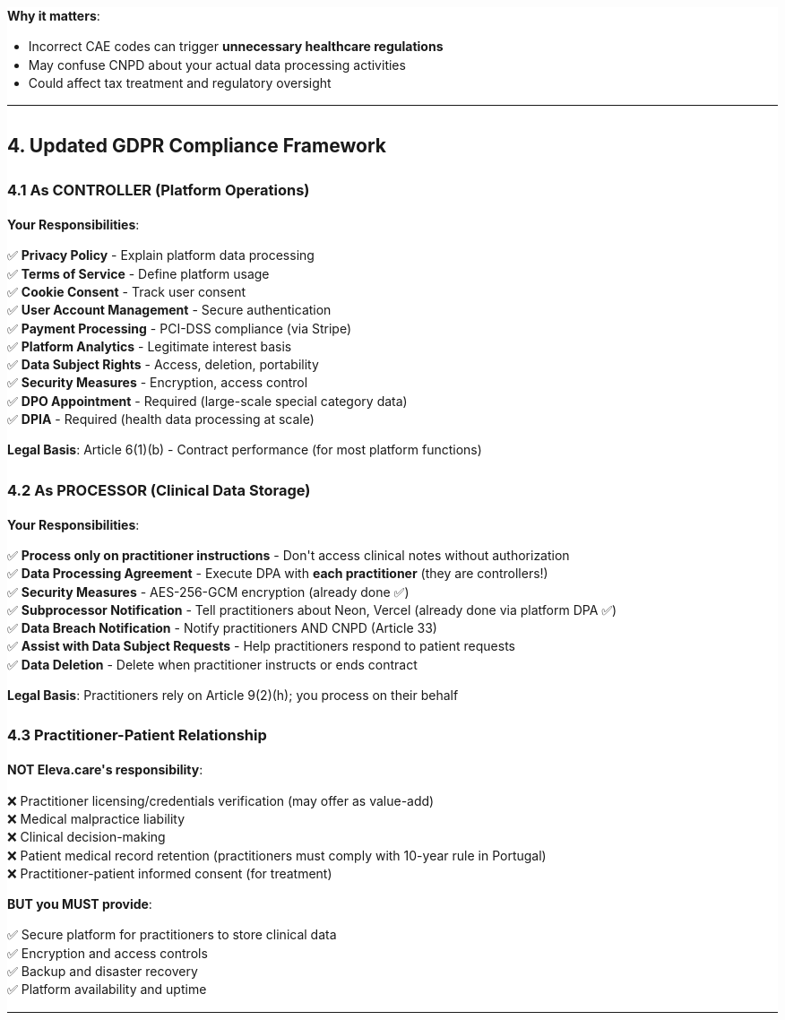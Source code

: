 **Why it matters**:

- Incorrect CAE codes can trigger **unnecessary healthcare regulations**
- May confuse CNPD about your actual data processing activities
- Could affect tax treatment and regulatory oversight

---

## 4. Updated GDPR Compliance Framework

### 4.1 As CONTROLLER (Platform Operations)

**Your Responsibilities**:

✅ **Privacy Policy** - Explain platform data processing  
✅ **Terms of Service** - Define platform usage  
✅ **Cookie Consent** - Track user consent  
✅ **User Account Management** - Secure authentication  
✅ **Payment Processing** - PCI-DSS compliance (via Stripe)  
✅ **Platform Analytics** - Legitimate interest basis  
✅ **Data Subject Rights** - Access, deletion, portability  
✅ **Security Measures** - Encryption, access control  
✅ **DPO Appointment** - Required (large-scale special category data)  
✅ **DPIA** - Required (health data processing at scale)

**Legal Basis**: Article 6(1)(b) - Contract performance (for most platform functions)

### 4.2 As PROCESSOR (Clinical Data Storage)

**Your Responsibilities**:

✅ **Process only on practitioner instructions** - Don't access clinical notes without authorization  
✅ **Data Processing Agreement** - Execute DPA with **each practitioner** (they are controllers!)  
✅ **Security Measures** - AES-256-GCM encryption (already done ✅)  
✅ **Subprocessor Notification** - Tell practitioners about Neon, Vercel (already done via platform DPA ✅)  
✅ **Data Breach Notification** - Notify practitioners AND CNPD (Article 33)  
✅ **Assist with Data Subject Requests** - Help practitioners respond to patient requests  
✅ **Data Deletion** - Delete when practitioner instructs or ends contract

**Legal Basis**: Practitioners rely on Article 9(2)(h); you process on their behalf

### 4.3 Practitioner-Patient Relationship

**NOT Eleva.care's responsibility**:

❌ Practitioner licensing/credentials verification (may offer as value-add)  
❌ Medical malpractice liability  
❌ Clinical decision-making  
❌ Patient medical record retention (practitioners must comply with 10-year rule in Portugal)  
❌ Practitioner-patient informed consent (for treatment)

**BUT you MUST provide**:

✅ Secure platform for practitioners to store clinical data  
✅ Encryption and access controls  
✅ Backup and disaster recovery  
✅ Platform availability and uptime

---